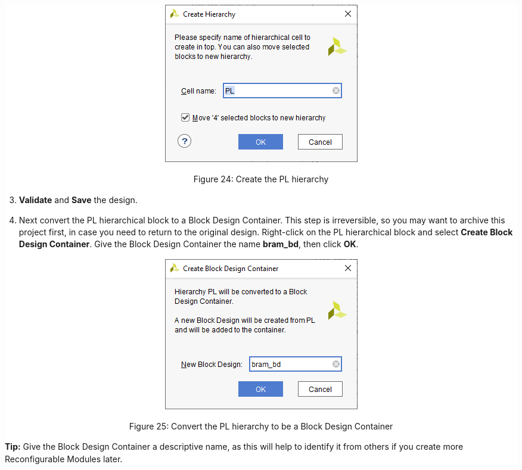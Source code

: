 <p align="center">
  <img src="./images/create_hier.png?raw=true">
</p>
<p align="center">
Figure 24: Create the PL hierarchy
 </p>

3. **Validate** and **Save** the design.

4. Next convert the PL hierarchical block to a Block Design Container.
    This step is irreversible, so you may want to archive this project
    first, in case you need to return to the original design.
    Right-click on the PL hierarchical block and select **Create Block
    Design Container**. Give the Block Design Container the name
    **bram_bd**, then click **OK**.

<p align="center">
  <img src="./images/create_bdc.png?raw=true">
</p>
<p align="center">
Figure 25: Convert the PL hierarchy to be a Block Design Container
 </p>

**Tip:** Give the Block Design Container a descriptive name, as this will
help to identify it from others if you create more Reconfigurable
Modules later.
